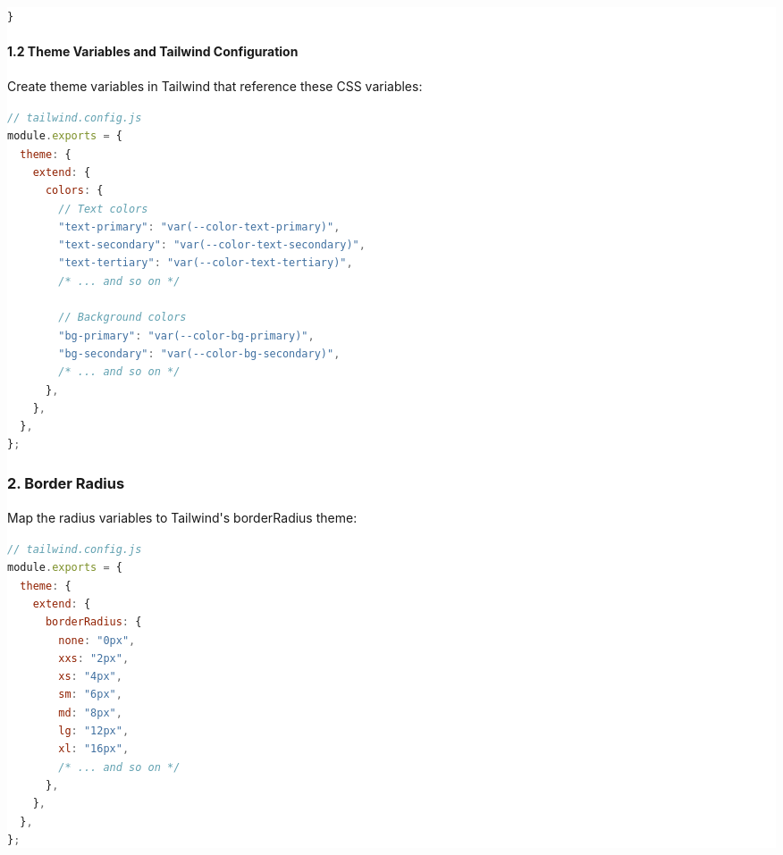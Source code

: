 ```css
}
```

#### 1.2 Theme Variables and Tailwind Configuration

Create theme variables in Tailwind that reference these CSS variables:

```js
// tailwind.config.js
module.exports = {
  theme: {
    extend: {
      colors: {
        // Text colors
        "text-primary": "var(--color-text-primary)",
        "text-secondary": "var(--color-text-secondary)",
        "text-tertiary": "var(--color-text-tertiary)",
        /* ... and so on */

        // Background colors
        "bg-primary": "var(--color-bg-primary)",
        "bg-secondary": "var(--color-bg-secondary)",
        /* ... and so on */
      },
    },
  },
};
```

### 2. Border Radius

Map the radius variables to Tailwind's borderRadius theme:

```js
// tailwind.config.js
module.exports = {
  theme: {
    extend: {
      borderRadius: {
        none: "0px",
        xxs: "2px",
        xs: "4px",
        sm: "6px",
        md: "8px",
        lg: "12px",
        xl: "16px",
        /* ... and so on */
      },
    },
  },
};
```

